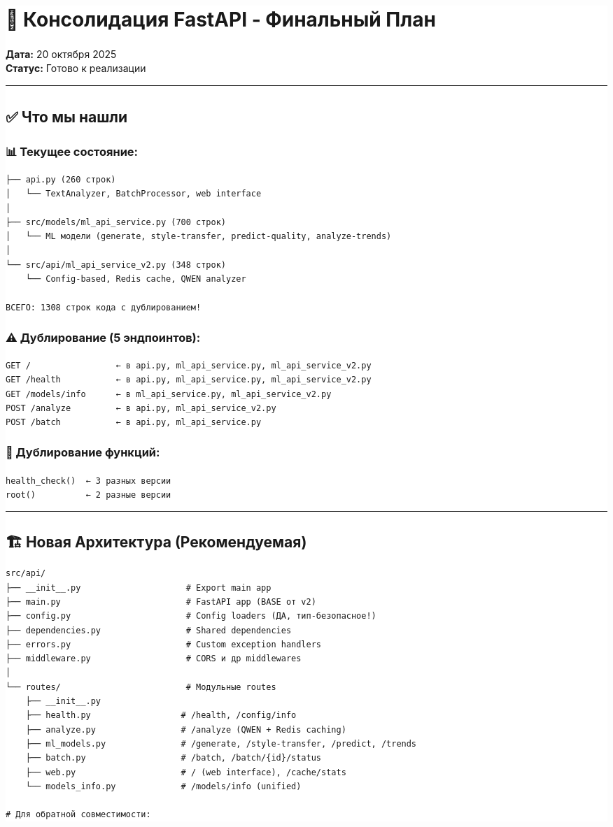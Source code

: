# 🎯 Консолидация FastAPI - Финальный План

**Дата:** 20 октября 2025  
**Статус:** Готово к реализации  

---

## ✅ Что мы нашли

### 📊 Текущее состояние: 

```
├── api.py (260 строк)
│   └── TextAnalyzer, BatchProcessor, web interface
│
├── src/models/ml_api_service.py (700 строк)
│   └── ML модели (generate, style-transfer, predict-quality, analyze-trends)
│
└── src/api/ml_api_service_v2.py (348 строк)
    └── Config-based, Redis cache, QWEN analyzer

ВСЕГО: 1308 строк кода с дублированием!
```

### ⚠️ Дублирование (5 эндпоинтов):

```
GET /                 ← в api.py, ml_api_service.py, ml_api_service_v2.py
GET /health           ← в api.py, ml_api_service.py, ml_api_service_v2.py
GET /models/info      ← в ml_api_service.py, ml_api_service_v2.py
POST /analyze         ← в api.py, ml_api_service_v2.py
POST /batch           ← в api.py, ml_api_service.py
```

### 🔧 Дублирование функций:

```
health_check()  ← 3 разных версии
root()          ← 2 разные версии
```

---

## 🏗️ Новая Архитектура (Рекомендуемая)

```
src/api/
├── __init__.py                     # Export main app
├── main.py                         # FastAPI app (BASE от v2)
├── config.py                       # Config loaders (ДА, тип-безопасное!)
├── dependencies.py                 # Shared dependencies
├── errors.py                       # Custom exception handlers
├── middleware.py                   # CORS и др middlewares
│
└── routes/                         # Модульные routes
    ├── __init__.py
    ├── health.py                  # /health, /config/info
    ├── analyze.py                 # /analyze (QWEN + Redis caching)
    ├── ml_models.py               # /generate, /style-transfer, /predict, /trends
    ├── batch.py                   # /batch, /batch/{id}/status
    ├── web.py                     # / (web interface), /cache/stats
    └── models_info.py             # /models/info (unified)

# Для обратной совместимости:
```